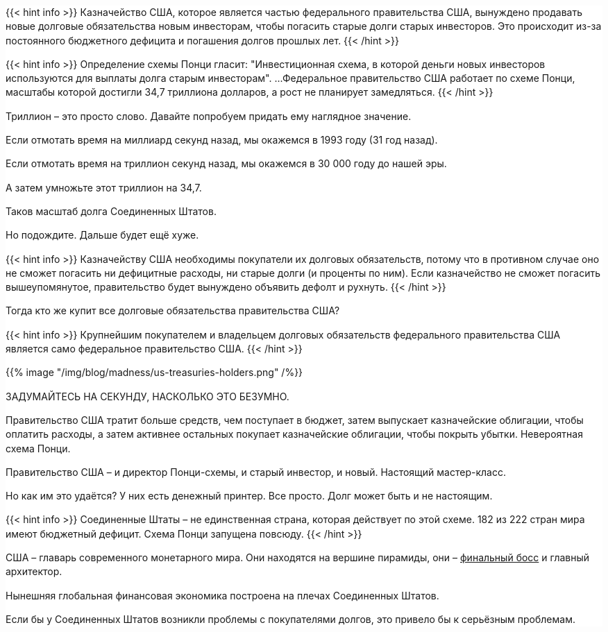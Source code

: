 {{< hint info >}}
Казначейство США, которое является частью федерального правительства США, вынуждено продавать новые долговые обязательства новым инвесторам, чтобы погасить старые долги старых инвесторов. Это происходит из-за постоянного бюджетного дефицита и погашения долгов прошлых лет.
{{< /hint >}}

{{< hint info >}}
Определение схемы Понци гласит: "Инвестиционная схема, в которой деньги новых инвесторов используются для выплаты долга старым инвесторам". ...Федеральное правительство США работает по схеме Понци, масштабы которой достигли 34,7 триллиона долларов, а рост не планирует замедляться.
{{< /hint >}}

Триллион – это просто слово. Давайте попробуем придать ему наглядное значение.

Если отмотать время на миллиард секунд назад, мы окажемся в 1993 году (31 год назад).

Если отмотать время на триллион секунд назад, мы окажемся в 30 000 году до нашей эры.

А затем умножьте этот триллион на 34,7.

Таков масштаб долга Соединенных Штатов.

Но подождите. Дальше будет ещё хуже.

{{< hint info >}}
Казначейству США необходимы покупатели их долговых обязательств, потому что в противном случае оно не сможет погасить ни дефицитные расходы, ни старые долги (и проценты по ним). Если казначейство не сможет погасить вышеупомянутое, правительство будет вынуждено объявить дефолт и рухнуть.
{{< /hint >}}

Тогда кто же купит все долговые обязательства правительства США?

{{< hint info >}}
Крупнейшим покупателем и владельцем долговых обязательств федерального правительства США является само федеральное правительство США.
{{< /hint >}}

{{% image "/img/blog/madness/us-treasuries-holders.png" /%}}

ЗАДУМАЙТЕСЬ НА СЕКУНДУ, НАСКОЛЬКО ЭТО БЕЗУМНО.

Правительство США тратит больше средств, чем поступает в бюджет, затем выпускает казначейские облигации, чтобы оплатить расходы, а затем активнее остальных покупает казначейские облигации, чтобы покрыть убытки. Невероятная схема Понци.

Правительство США – и директор Понци-схемы, и старый инвестор, и новый. Настоящий мастер-класс.

Но как им это удаётся? У них есть денежный принтер. Все просто. Долг может быть и не настоящим.

{{< hint info >}}
Соединенные Штаты – не единственная страна, которая действует по этой схеме. 182 из 222 стран мира имеют бюджетный дефицит. Схема Понци запущена повсюду.
{{< /hint >}}

США – главарь современного монетарного мира. Они находятся на вершине пирамиды, они – [финальный босс](https://t.me/bitcoin21ideas/691) и главный архитектор.

Нынешняя глобальная финансовая экономика построена на плечах Соединенных Штатов.

Если бы у Соединенных Штатов возникли проблемы с покупателями долгов, это привело бы к серьёзным проблемам.
